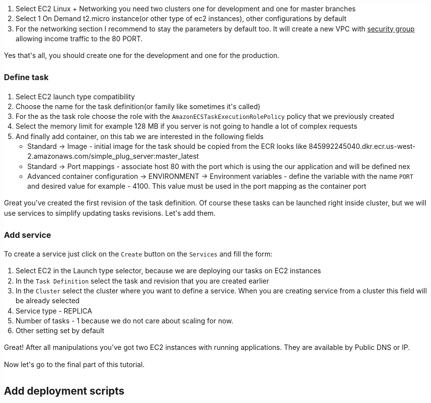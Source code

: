 1. Select EC2 Linux + Networking you need two clusters one for development and one for master branches
2. Select 1 On Demand t2.micro instance(or other type of ec2 instances), other configurations by default
3. For the networking section I recommend to stay the parameters by default too. It will create a new VPC with
[security group](https://docs.aws.amazon.com/AWSEC2/latest/UserGuide/ec2-security-groups.html) allowing income traffic
to the 80 PORT.

Yes that's all, you should create one for the development and one for the production. 

### Define task

1. Select EC2 launch type compatibility
2. Choose the name for the task definition(or family like sometimes it's called)
3. For the as the task role choose the role with the `AmazonECSTaskExecutionRolePolicy` policy that we  previously created 
4. Select the memory limit for example 128 MB if you server is not going to handle a lot of complex requests
5. And finally add container, on this tab we are interested in the following fields
   * Standard -> Image - initial image for the task should be copied from the ECR looks like 845992245040.dkr.ecr.us-west-2.amazonaws.com/simple_plug_server:master_latest
   * Standard -> Port mappings - associate host 80 with the port which is using the our application and will be defined nex
   * Advanced container configuration -> ENVIRONMENT -> Environment variables - define the variable with the name `PORT` and 
   desired value for example - 4100. This value must be used in the port mapping as the container port
   
Great you've created the first revision of the task definition. Of course these tasks can be launched right inside 
cluster, but we will use services to simplify updating tasks revisions. Let's add them. 

### Add service

To create a service just click on the `Create` button on the `Services` and fill the form:
1. Select EC2 in the Launch type selector, because we are deploying our tasks on EC2 instances
2. In the `Task Definition` select the task and revision that you are created earlier
3. In the `Cluster` select the cluster where you want to define a service. When you are creating service from a cluster
this field will be already selected
4. Service type - REPLICA
5. Number of tasks - 1 because we do not care about scaling for now.
6. Other setting set by default

Great! After all manipulations you've got two EC2 instances with running applications. They are available 
by Public DNS or IP.

Now let's go to the final part of this tutorial.
 
## Add deployment scripts
